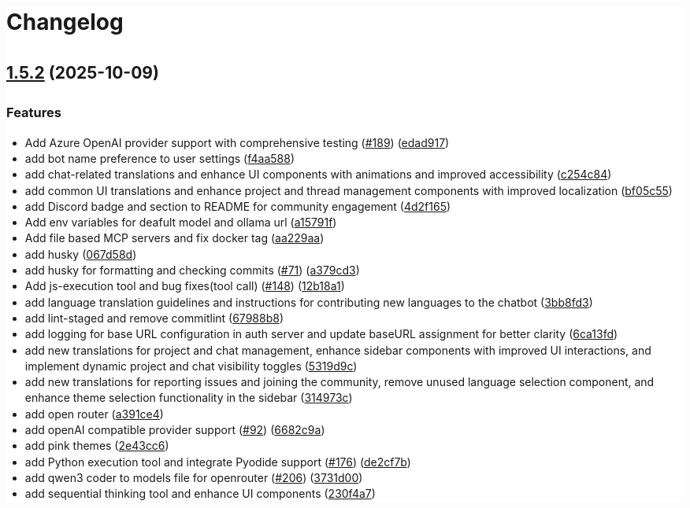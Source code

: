 # Changelog

## [1.5.2](https://github.com/Aveerayy/better-chatbot/compare/v1.24.0...v1.5.2) (2025-10-09)


### Features

* Add Azure OpenAI provider support with comprehensive testing ([#189](https://github.com/Aveerayy/better-chatbot/issues/189)) ([edad917](https://github.com/Aveerayy/better-chatbot/commit/edad91707d49fcb5d3bd244a77fbaae86527742a))
* add bot name preference to user settings ([f4aa588](https://github.com/Aveerayy/better-chatbot/commit/f4aa5885d0be06cc21149d09e604c781e551ec4a))
* add chat-related translations and enhance UI components with animations and improved accessibility ([c254c84](https://github.com/Aveerayy/better-chatbot/commit/c254c8472f6b59a9d79a84cae892a77bcc8aefcb))
* add common UI translations and enhance project and thread management components with improved localization ([bf05c55](https://github.com/Aveerayy/better-chatbot/commit/bf05c55cd9c5878d86fac079a8856bfe257e479e))
* add Discord badge and section to README for community engagement ([4d2f165](https://github.com/Aveerayy/better-chatbot/commit/4d2f16501a0144fd8431dc246aad89dc9c51f204))
* Add env variables for deafult model and ollama url ([a15791f](https://github.com/Aveerayy/better-chatbot/commit/a15791fc0086e26a0e7827ada27c3245f540b502))
* Add file based MCP servers and fix docker tag ([aa229aa](https://github.com/Aveerayy/better-chatbot/commit/aa229aadee505357f4b33bb755a2b8e8b68c5d1b))
* add husky ([067d58d](https://github.com/Aveerayy/better-chatbot/commit/067d58dbbb58428bace3a71769c5a7dcea86bcd5))
* add husky for formatting and checking commits  ([#71](https://github.com/Aveerayy/better-chatbot/issues/71)) ([a379cd3](https://github.com/Aveerayy/better-chatbot/commit/a379cd3e869b5caab5bcaf3b03f5607021f988ef))
* Add js-execution tool and  bug fixes(tool call) ([#148](https://github.com/Aveerayy/better-chatbot/issues/148)) ([12b18a1](https://github.com/Aveerayy/better-chatbot/commit/12b18a1cf31a17e565eddc05764b5bd2d0b0edee))
* add language translation guidelines and instructions for contributing new languages to the chatbot ([3bb8fd3](https://github.com/Aveerayy/better-chatbot/commit/3bb8fd3d332e4bf65d87b8ca8b92c190500f308b))
* add lint-staged and remove commitlint ([67988b8](https://github.com/Aveerayy/better-chatbot/commit/67988b8ad29fba4fc4bfee93bf9fe2e9d83b7dc0))
* add logging for base URL configuration in auth server and update baseURL assignment for better clarity ([6ca13fd](https://github.com/Aveerayy/better-chatbot/commit/6ca13fdc8626c054b67c93f1a0c8994d413be411))
* add new translations for project and chat management, enhance sidebar components with improved UI interactions, and implement dynamic project and chat visibility toggles ([5319d9c](https://github.com/Aveerayy/better-chatbot/commit/5319d9c9764467cc74b08a4cc8d7a60fb384bad2))
* add new translations for reporting issues and joining the community, remove unused language selection component, and enhance theme selection functionality in the sidebar ([314973c](https://github.com/Aveerayy/better-chatbot/commit/314973ca033ce5c5bf9fc978c5fe74094faaa6e0))
* add open router ([a391ce4](https://github.com/Aveerayy/better-chatbot/commit/a391ce418dcffe5c7bbdd803ef3f4b80bcb0cd73))
* add openAI compatible provider support ([#92](https://github.com/Aveerayy/better-chatbot/issues/92)) ([6682c9a](https://github.com/Aveerayy/better-chatbot/commit/6682c9a320aff9d91912489661d27ae9bb0f4440))
* add pink themes ([2e43cc6](https://github.com/Aveerayy/better-chatbot/commit/2e43cc628ad0ea159865a4cf633821fa35792d38))
* add Python execution tool and integrate Pyodide support ([#176](https://github.com/Aveerayy/better-chatbot/issues/176)) ([de2cf7b](https://github.com/Aveerayy/better-chatbot/commit/de2cf7b66444fe64791ed142216277a5f2cdc551))
* add qwen3 coder to models file for openrouter ([#206](https://github.com/Aveerayy/better-chatbot/issues/206)) ([3731d00](https://github.com/Aveerayy/better-chatbot/commit/3731d007100ac36a814704f8bde8398ce1378a4e))
* add sequential thinking tool and enhance UI components ([230f4a7](https://github.com/Aveerayy/better-chatbot/commit/230f4a7cd94fa88052069231e7bb6a5c9a18ff6e))
